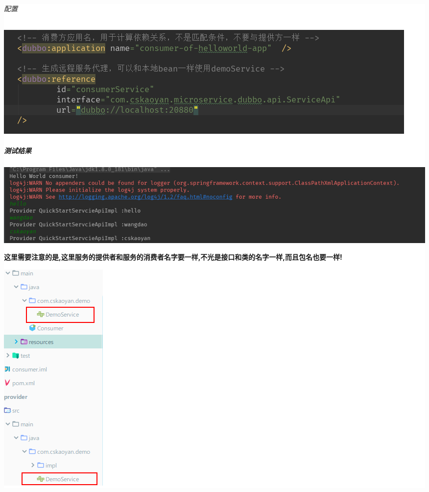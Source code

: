 ###### 配置

![](../media/pictures/Microservice.assets/32a3c0f74c325ec723440dcc369cd82c.png)

##### 测试结果

![](../media/pictures/Microservice.assets/26954a843fb9f74e9cde7c16c19902e4.png)



**这里需要注意的是,这里服务的提供者和服务的消费者名字要一样,不光是接口和类的名字一样,而且包名也要一样!**

![1570800056119](../media/pictures/Microservice.assets/1570800056119.png)
